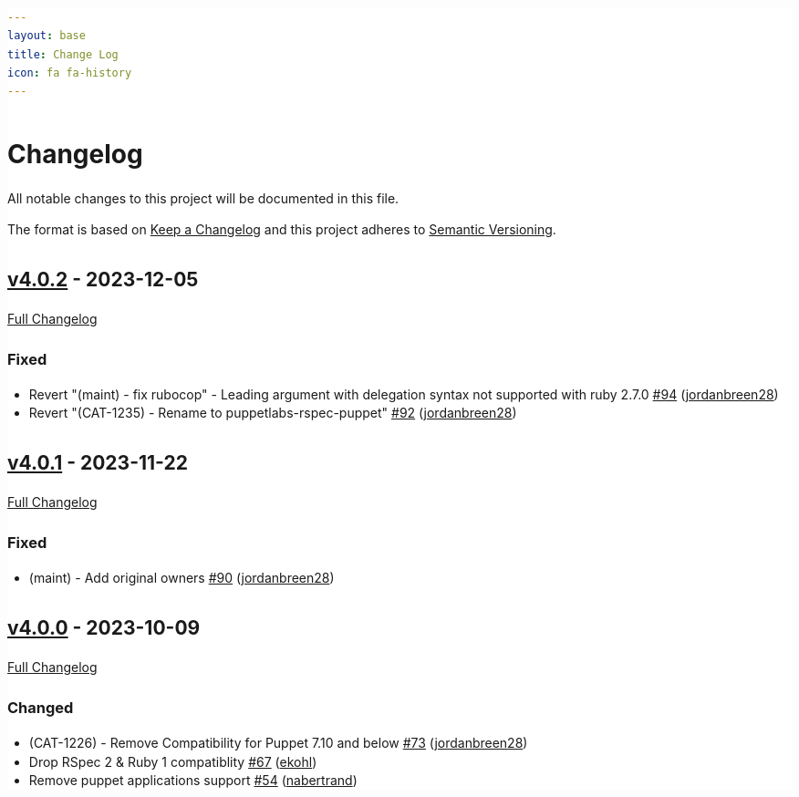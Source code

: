 ```yaml
---
layout: base
title: Change Log
icon: fa fa-history
---
```



# Changelog

All notable changes to this project will be documented in this file.

The format is based on [Keep a Changelog](http://keepachangelog.com/en/1.0.0/) and this project adheres to [Semantic Versioning](http://semver.org).

## [v4.0.2](https://github.com/puppetlabs/rspec-puppet/tree/v4.0.2) - 2023-12-05

[Full Changelog](https://github.com/puppetlabs/rspec-puppet/compare/v4.0.1...v4.0.2)

### Fixed

- Revert "(maint) - fix rubocop" - Leading argument with delegation syntax not supported with ruby 2.7.0 [#94](https://github.com/puppetlabs/rspec-puppet/pull/94) ([jordanbreen28](https://github.com/jordanbreen28))
- Revert "(CAT-1235) - Rename to puppetlabs-rspec-puppet" [#92](https://github.com/puppetlabs/rspec-puppet/pull/92) ([jordanbreen28](https://github.com/jordanbreen28))

## [v4.0.1](https://github.com/puppetlabs/rspec-puppet/tree/v4.0.1) - 2023-11-22

[Full Changelog](https://github.com/puppetlabs/rspec-puppet/compare/v4.0.0...v4.0.1)

### Fixed

- (maint) - Add original owners [#90](https://github.com/puppetlabs/rspec-puppet/pull/90) ([jordanbreen28](https://github.com/jordanbreen28))

## [v4.0.0](https://github.com/puppetlabs/rspec-puppet/tree/v4.0.0) - 2023-10-09

[Full Changelog](https://github.com/puppetlabs/rspec-puppet/compare/v3.0.0...v4.0.0)

### Changed
- (CAT-1226) - Remove Compatibility for Puppet 7.10 and below [#73](https://github.com/puppetlabs/rspec-puppet/pull/73) ([jordanbreen28](https://github.com/jordanbreen28))
- Drop RSpec 2 & Ruby 1 compatiblity [#67](https://github.com/puppetlabs/rspec-puppet/pull/67) ([ekohl](https://github.com/ekohl))
- Remove puppet applications support [#54](https://github.com/puppetlabs/rspec-puppet/pull/54) ([nabertrand](https://github.com/nabertrand))
